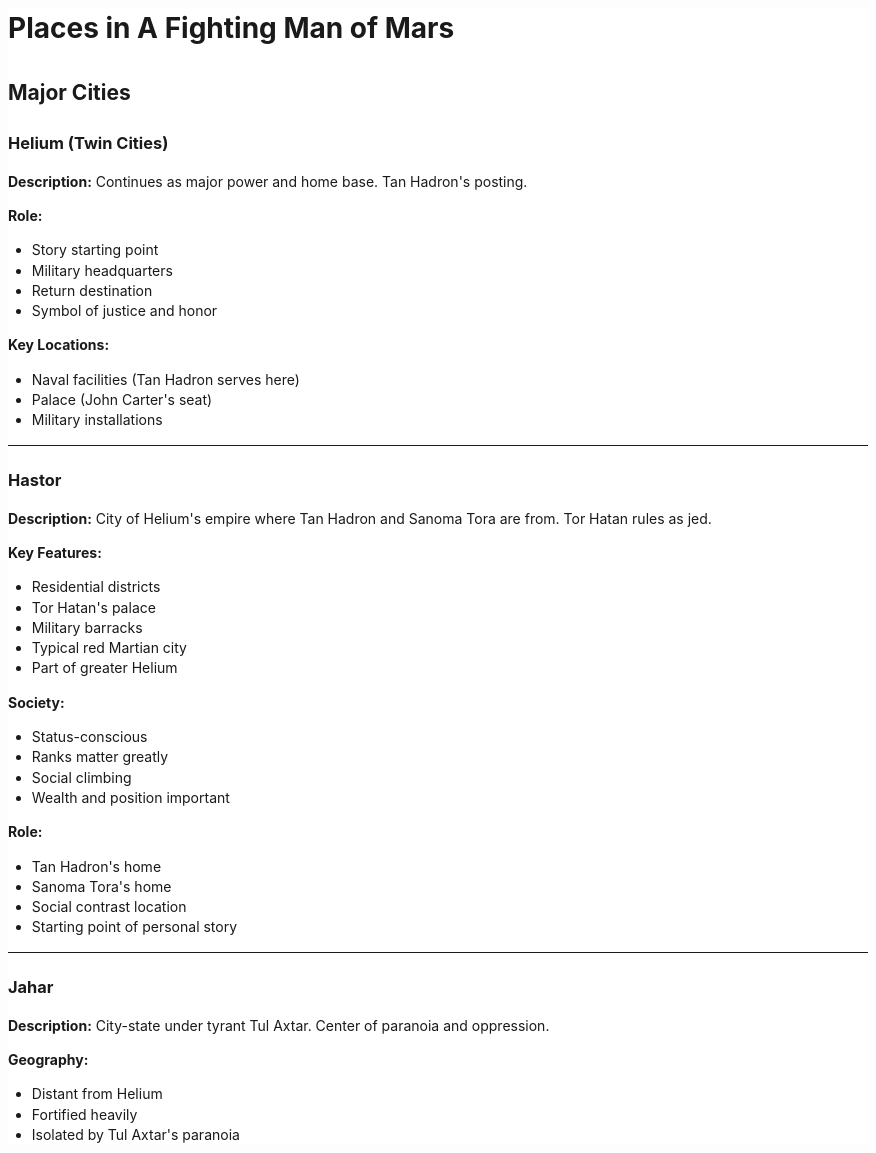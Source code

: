 # Places in A Fighting Man of Mars

## Major Cities

### Helium (Twin Cities)
**Description:** Continues as major power and home base. Tan Hadron's posting.

**Role:**
- Story starting point
- Military headquarters
- Return destination
- Symbol of justice and honor

**Key Locations:**
- Naval facilities (Tan Hadron serves here)
- Palace (John Carter's seat)
- Military installations

---

### Hastor
**Description:** City of Helium's empire where Tan Hadron and Sanoma Tora are from. Tor Hatan rules as jed.

**Key Features:**
- Residential districts
- Tor Hatan's palace
- Military barracks
- Typical red Martian city
- Part of greater Helium

**Society:**
- Status-conscious
- Ranks matter greatly
- Social climbing
- Wealth and position important

**Role:**
- Tan Hadron's home
- Sanoma Tora's home
- Social contrast location
- Starting point of personal story

---

### Jahar
**Description:** City-state under tyrant Tul Axtar. Center of paranoia and oppression.

**Geography:**
- Distant from Helium
- Fortified heavily
- Isolated by Tul Axtar's paranoia
